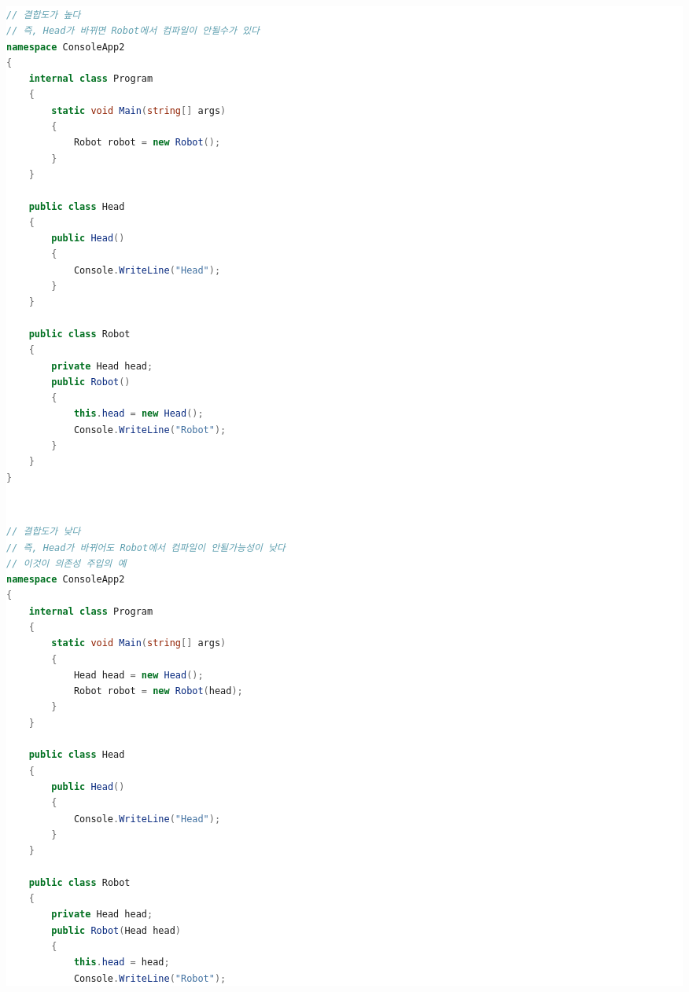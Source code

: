 ~~~c#
// 결합도가 높다
// 즉, Head가 바뀌면 Robot에서 컴파일이 안될수가 있다
namespace ConsoleApp2
{
    internal class Program
    {
        static void Main(string[] args)
        {
            Robot robot = new Robot();
        }
    }

    public class Head
    {
        public Head()
        {
            Console.WriteLine("Head");
        }
    }

    public class Robot
    {
        private Head head;
        public Robot()
        {
            this.head = new Head();
            Console.WriteLine("Robot");
        }
    }
}
~~~

<br/>

~~~c#
// 결합도가 낮다
// 즉, Head가 바뀌어도 Robot에서 컴파일이 안될가능성이 낮다
// 이것이 의존성 주입의 예
namespace ConsoleApp2
{
    internal class Program
    {
        static void Main(string[] args)
        {
            Head head = new Head();
            Robot robot = new Robot(head);
        }
    }

    public class Head
    {
        public Head()
        {
            Console.WriteLine("Head");
        }
    }

    public class Robot
    {
        private Head head;
        public Robot(Head head)
        {
            this.head = head;
            Console.WriteLine("Robot");
~~~